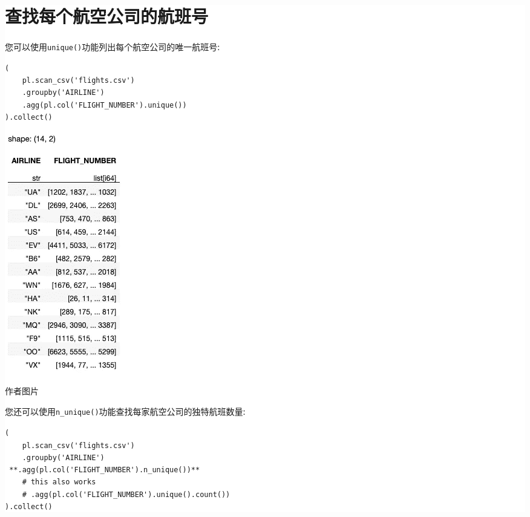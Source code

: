 # 查找每个航空公司的航班号

您可以使用`unique()`功能列出每个航空公司的唯一航班号:

```
(
    pl.scan_csv('flights.csv')
    .groupby('AIRLINE')
    .agg(pl.col('FLIGHT_NUMBER').unique())    
).collect()
```

![](img/b2f44c205a3fdff8e1fba5bd841d2cd4.png)

作者图片

您还可以使用`n_unique()`功能查找每家航空公司的独特航班数量:

```
(
    pl.scan_csv('flights.csv')
    .groupby('AIRLINE')
 **.agg(pl.col('FLIGHT_NUMBER').n_unique())** 
    # this also works
    # .agg(pl.col('FLIGHT_NUMBER').unique().count())
).collect()
```
